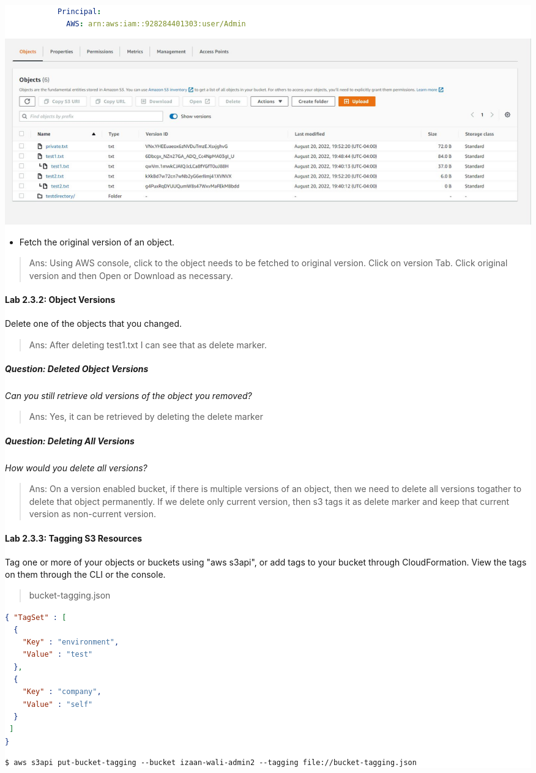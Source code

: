```yaml
            Principal:
              AWS: arn:aws:iam::928284401303:user/Admin
```
![plot](images/2.JPG)

- Fetch the original version of an object.

> Ans: Using AWS console, click to the object needs to be fetched to original version. Click on version Tab. Click original version and then Open or Download as necessary.

#### Lab 2.3.2: Object Versions

Delete one of the objects that you changed.

> Ans: After deleting test1.txt I can see that as delete marker.

##### Question: Deleted Object Versions

_Can you still retrieve old versions of the object you removed?_

> Ans: Yes, it can be retrieved by deleting the delete marker

##### Question: Deleting All Versions

_How would you delete all versions?_

> Ans: On a version enabled bucket, if there is multiple versions of an object, then we need to delete all versions togather to delete that 
> object permanently. If we delete only current version, then s3 tags it as delete marker and keep that current version as non-current version.

#### Lab 2.3.3: Tagging S3 Resources

Tag one or more of your objects or buckets using "aws s3api", or add
tags to your bucket through CloudFormation. View the tags on them
through the CLI or the console.

> bucket-tagging.json
```json
{ "TagSet" : [
  {
    "Key" : "environment",
    "Value" : "test"
  },
  {
    "Key" : "company",
    "Value" : "self"
  }
 ]
}
```
```
$ aws s3api put-bucket-tagging --bucket izaan-wali-admin2 --tagging file://bucket-tagging.json
```